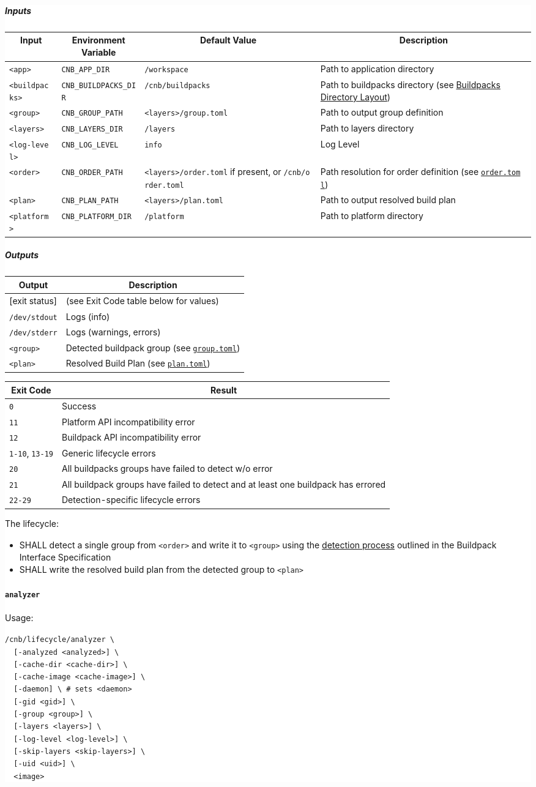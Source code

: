 ##### Inputs
| Input         | Environment Variable    | Default Value                                          | Description
|---------------|-------------------------|--------------------------------------------------------|-------
| `<app>`         | `CNB_APP_DIR`         | `/workspace`                                           | Path to application directory
| `<buildpacks>`  | `CNB_BUILDPACKS_DIR`  | `/cnb/buildpacks`                                      | Path to buildpacks directory (see [Buildpacks Directory Layout](#buildpacks-directory-layout))
| `<group>`       | `CNB_GROUP_PATH`      | `<layers>/group.toml`                                  | Path to output group definition
| `<layers>`      | `CNB_LAYERS_DIR`      | `/layers`                                              | Path to layers directory
| `<log-level>`   | `CNB_LOG_LEVEL`       | `info`                                                 | Log Level
| `<order>`       | `CNB_ORDER_PATH`      | `<layers>/order.toml` if present, or `/cnb/order.toml` | Path resolution for order definition (see [`order.toml`](#ordertoml-toml))
| `<plan>`        | `CNB_PLAN_PATH`       | `<layers>/plan.toml`                                   | Path to output resolved build plan
| `<platform>`    | `CNB_PLATFORM_DIR`    | `/platform`                                            | Path to platform directory

##### Outputs
| Output             | Description
|--------------------|----------------------------------------------
| [exit status]      | (see Exit Code table below for values)
| `/dev/stdout`      | Logs (info)
| `/dev/stderr`      | Logs (warnings, errors)
| `<group>`          | Detected buildpack group  (see [`group.toml`](#grouptoml-toml))
| `<plan>`           | Resolved Build Plan (see [`plan.toml`](#plantoml-toml))

| Exit Code | Result|
|-----------|-------|
| `0`       | Success
| `11`      | Platform API incompatibility error
| `12`      | Buildpack API incompatibility error
| `1-10`, `13-19` | Generic lifecycle errors
| `20`     | All buildpacks groups have failed to detect w/o error
| `21`     | All buildpack groups have failed to detect and at least one buildpack has errored
| `22-29` | Detection-specific lifecycle errors

The lifecycle:
- SHALL detect a single group from `<order>` and write it to `<group>` using the [detection process](buildpack.md#phase-1-detection) outlined in the Buildpack Interface Specification
- SHALL write the resolved build plan from the detected group to `<plan>`

#### `analyzer`
Usage: 
```
/cnb/lifecycle/analyzer \
  [-analyzed <analyzed>] \
  [-cache-dir <cache-dir>] \
  [-cache-image <cache-image>] \
  [-daemon] \ # sets <daemon>
  [-gid <gid>] \
  [-group <group>] \
  [-layers <layers>] \
  [-log-level <log-level>] \
  [-skip-layers <skip-layers>] \
  [-uid <uid>] \
  <image>
```